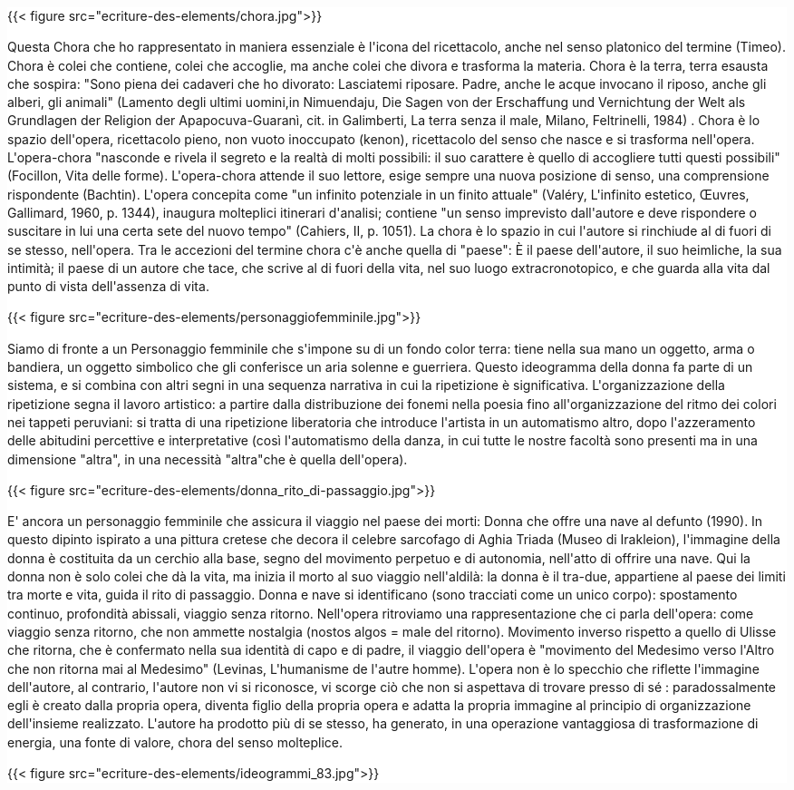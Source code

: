 {{< figure src="ecriture-des-elements/chora.jpg">}}

Questa Chora che ho rappresentato in maniera essenziale è l'icona del ricettacolo, anche nel senso platonico del termine (Timeo). Chora è colei che contiene, colei che accoglie, ma anche colei che divora e trasforma la materia. Chora è la terra, terra esausta che sospira: "Sono piena dei cadaveri che ho divorato: Lasciatemi riposare. Padre, anche le acque invocano il riposo, anche gli alberi, gli animali" (Lamento degli ultimi uomini,in Nimuendaju, Die Sagen von der Erschaffung und Vernichtung der Welt als Grundlagen der Religion der Apapocuva-Guaranì, cit. in Galimberti, La terra senza il male, Milano, Feltrinelli, 1984) . Chora è lo spazio dell'opera, ricettacolo pieno, non vuoto inoccupato (kenon), ricettacolo del senso che nasce e si trasforma nell'opera. L'opera-chora "nasconde e rivela il segreto e la realtà di molti possibili: il suo carattere è quello di accogliere tutti questi possibili" (Focillon, Vita delle forme). L'opera-chora attende il suo lettore, esige sempre una nuova posizione di senso, una comprensione rispondente (Bachtin). L'opera concepita come "un infinito potenziale in un finito attuale" (Valéry, L'infinito estetico, Œuvres, Gallimard, 1960, p. 1344), inaugura molteplici itinerari d'analisi; contiene "un senso imprevisto dall'autore e deve rispondere o suscitare in lui una certa sete del nuovo tempo" (Cahiers, II, p. 1051). La chora è lo spazio in cui l'autore si rinchiude al di fuori di se stesso, nell'opera. Tra le accezioni del termine chora c'è anche quella di "paese": È il paese dell'autore, il suo heimliche, la sua intimità; il paese di un autore che tace, che scrive al di fuori della vita, nel suo luogo extracronotopico, e che guarda alla vita dal punto di vista dell'assenza di vita.

{{< figure src="ecriture-des-elements/personaggiofemminile.jpg">}}

Siamo di fronte a un Personaggio femminile che s'impone su di un fondo color terra: tiene nella sua mano un oggetto, arma o bandiera, un oggetto simbolico che gli conferisce un aria solenne e guerriera. Questo ideogramma della donna fa parte di un sistema, e si combina con altri segni in una sequenza narrativa in cui la ripetizione è significativa. L'organizzazione della ripetizione segna il lavoro artistico: a partire dalla distribuzione dei fonemi nella poesia fino all'organizzazione del ritmo dei colori nei tappeti peruviani: si tratta di una ripetizione liberatoria che introduce l'artista in un automatismo altro, dopo l'azzeramento delle abitudini percettive e interpretative (così l'automatismo della danza, in cui tutte le nostre facoltà sono presenti ma in una dimensione "altra", in una necessità "altra"che è quella dell'opera).

{{< figure src="ecriture-des-elements/donna_rito_di-passaggio.jpg">}}

E' ancora un personaggio femminile che assicura il viaggio nel paese dei morti: Donna che offre una nave al defunto (1990). In questo dipinto ispirato a una pittura cretese che decora il celebre sarcofago di Aghia Triada (Museo di Irakleion), l'immagine della donna è costituita da un cerchio alla base, segno del movimento perpetuo e di autonomia, nell'atto di offrire una nave. Qui la donna non è solo colei che dà la vita, ma inizia il morto al suo viaggio nell'aldilà: la donna è il tra-due, appartiene al paese dei limiti tra morte e vita, guida il rito di passaggio. Donna e nave si identificano (sono tracciati come un unico corpo): spostamento continuo, profondità abissali, viaggio senza ritorno. Nell'opera ritroviamo una rappresentazione che ci parla dell'opera: come viaggio senza ritorno, che non ammette nostalgia (nostos algos = male del ritorno). Movimento inverso rispetto a quello di Ulisse che ritorna, che è confermato nella sua identità di capo e di padre, il viaggio dell'opera è "movimento del Medesimo verso l'Altro che non ritorna mai al Medesimo" (Levinas, L'humanisme de l'autre homme). L'opera non è lo specchio che riflette l'immagine dell'autore, al contrario, l'autore non vi si riconosce, vi scorge ciò che non si aspettava di trovare presso di sé : paradossalmente egli è creato dalla propria opera, diventa figlio della propria opera e adatta la propria immagine al principio di organizzazione dell'insieme realizzato. L'autore ha prodotto più di se stesso, ha generato, in una operazione vantaggiosa di trasformazione di energia, una fonte di valore, chora del senso molteplice.

{{< figure src="ecriture-des-elements/ideogrammi_83.jpg">}}
